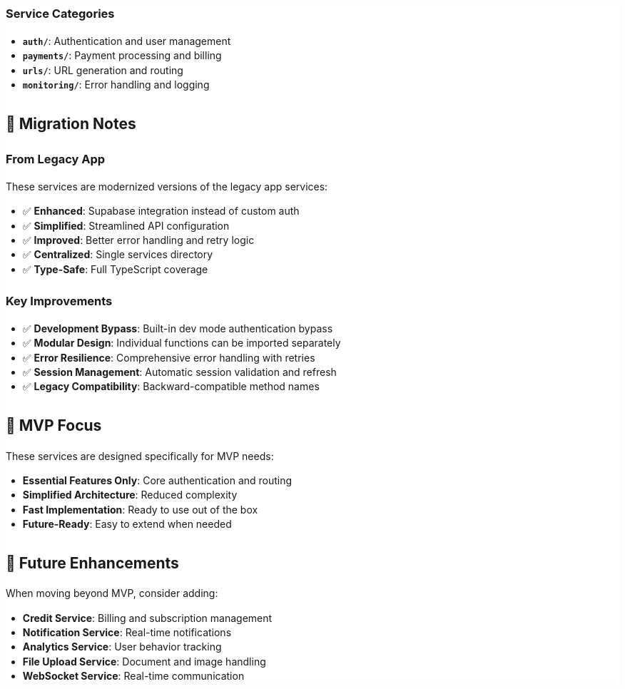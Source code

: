 ### Service Categories

- **`auth/`**: Authentication and user management
- **`payments/`**: Payment processing and billing
- **`urls/`**: URL generation and routing
- **`monitoring/`**: Error handling and logging

## 📝 Migration Notes

### From Legacy App

These services are modernized versions of the legacy app services:

- ✅ **Enhanced**: Supabase integration instead of custom auth
- ✅ **Simplified**: Streamlined API configuration
- ✅ **Improved**: Better error handling and retry logic
- ✅ **Centralized**: Single services directory
- ✅ **Type-Safe**: Full TypeScript coverage

### Key Improvements

- ✅ **Development Bypass**: Built-in dev mode authentication bypass
- ✅ **Modular Design**: Individual functions can be imported separately
- ✅ **Error Resilience**: Comprehensive error handling with retries
- ✅ **Session Management**: Automatic session validation and refresh
- ✅ **Legacy Compatibility**: Backward-compatible method names

## 🎯 MVP Focus

These services are designed specifically for MVP needs:

- **Essential Features Only**: Core authentication and routing
- **Simplified Architecture**: Reduced complexity
- **Fast Implementation**: Ready to use out of the box
- **Future-Ready**: Easy to extend when needed

## 🔮 Future Enhancements

When moving beyond MVP, consider adding:

- **Credit Service**: Billing and subscription management
- **Notification Service**: Real-time notifications
- **Analytics Service**: User behavior tracking
- **File Upload Service**: Document and image handling
- **WebSocket Service**: Real-time communication
